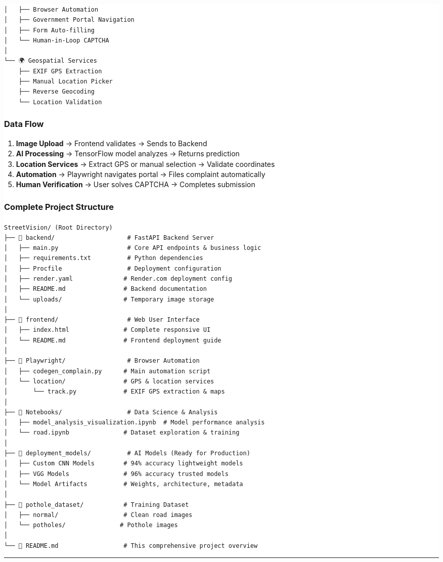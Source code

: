 ```
│   ├── Browser Automation
│   ├── Government Portal Navigation
│   ├── Form Auto-filling
│   └── Human-in-Loop CAPTCHA
│
└── 🌍 Geospatial Services
    ├── EXIF GPS Extraction
    ├── Manual Location Picker
    ├── Reverse Geocoding
    └── Location Validation
```

### **Data Flow**
1. **Image Upload** → Frontend validates → Sends to Backend
2. **AI Processing** → TensorFlow model analyzes → Returns prediction
3. **Location Services** → Extract GPS or manual selection → Validate coordinates
4. **Automation** → Playwright navigates portal → Files complaint automatically
5. **Human Verification** → User solves CAPTCHA → Completes submission

### **Complete Project Structure**
```
StreetVision/ (Root Directory)
├── 📁 backend/                    # FastAPI Backend Server
│   ├── main.py                   # Core API endpoints & business logic
│   ├── requirements.txt          # Python dependencies
│   ├── Procfile                  # Deployment configuration
│   ├── render.yaml              # Render.com deployment config
│   ├── README.md                # Backend documentation
│   └── uploads/                 # Temporary image storage
│
├── 📁 frontend/                   # Web User Interface
│   ├── index.html               # Complete responsive UI
│   └── README.md                # Frontend deployment guide
│
├── 📁 Playwright/                 # Browser Automation
│   ├── codegen_complain.py      # Main automation script
│   └── location/                # GPS & location services
│       └── track.py             # EXIF GPS extraction & maps
│
├── 📁 Notebooks/                  # Data Science & Analysis
│   ├── model_analysis_visualization.ipynb  # Model performance analysis
│   └── road.ipynb               # Dataset exploration & training
│
├── 📁 deployment_models/          # AI Models (Ready for Production)
│   ├── Custom CNN Models        # 94% accuracy lightweight models
│   ├── VGG Models               # 96% accuracy trusted models
│   └── Model Artifacts          # Weights, architecture, metadata
│
├── 📁 pothole_dataset/           # Training Dataset
│   ├── normal/                  # Clean road images
│   └── potholes/               # Pothole images
│
└── 📄 README.md                  # This comprehensive project overview
```

---